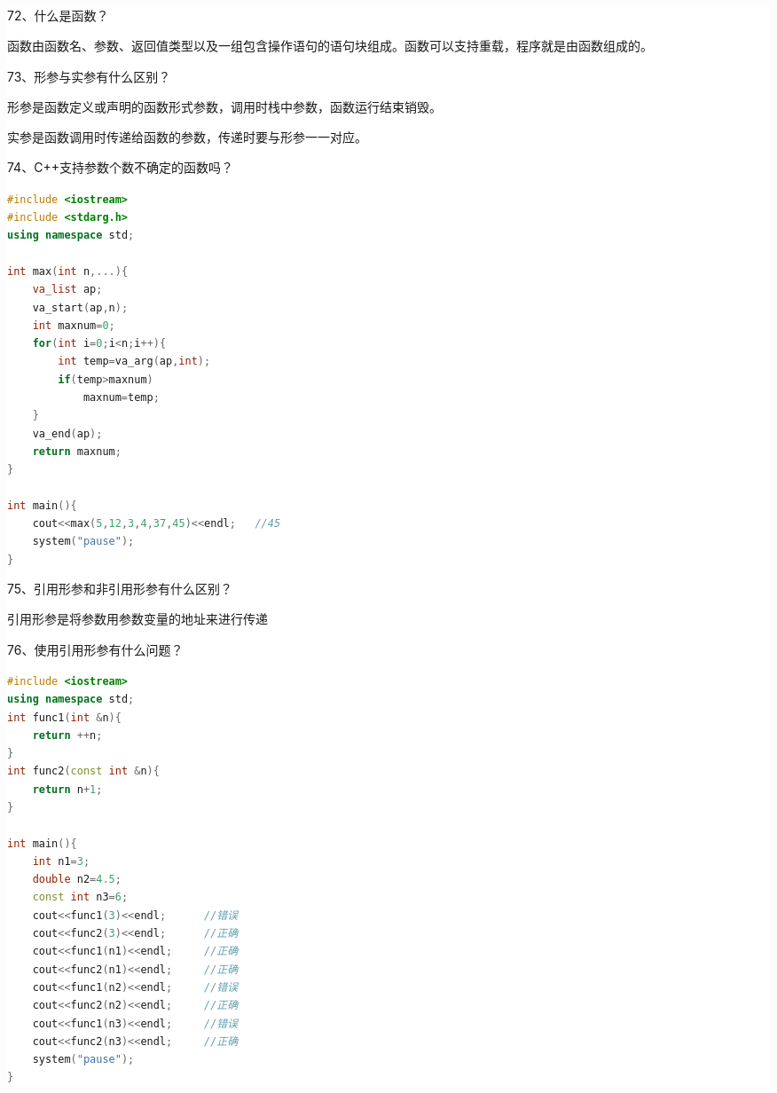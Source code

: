 72、什么是函数？

函数由函数名、参数、返回值类型以及一组包含操作语句的语句块组成。函数可以支持重载，程序就是由函数组成的。

73、形参与实参有什么区别？

形参是函数定义或声明的函数形式参数，调用时栈中参数，函数运行结束销毁。

实参是函数调用时传递给函数的参数，传递时要与形参一一对应。

74、C++支持参数个数不确定的函数吗？

```cpp
#include <iostream>
#include <stdarg.h>
using namespace std;

int max(int n,...){
	va_list ap;
	va_start(ap,n);
	int maxnum=0;
	for(int i=0;i<n;i++){
		int temp=va_arg(ap,int);
		if(temp>maxnum)
			maxnum=temp;
	}
	va_end(ap);
	return maxnum;
}

int main(){
	cout<<max(5,12,3,4,37,45)<<endl;   //45
	system("pause");
}
```

75、引用形参和非引用形参有什么区别？

引用形参是将参数用参数变量的地址来进行传递

76、使用引用形参有什么问题？

```cpp
#include <iostream>
using namespace std;
int func1(int &n){
	return ++n;
}
int func2(const int &n){
	return n+1;
}

int main(){
	int n1=3;
	double n2=4.5;
	const int n3=6;
	cout<<func1(3)<<endl;      //错误
	cout<<func2(3)<<endl;      //正确
	cout<<func1(n1)<<endl;     //正确
	cout<<func2(n1)<<endl;     //正确
	cout<<func1(n2)<<endl;     //错误
	cout<<func2(n2)<<endl;     //正确
	cout<<func1(n3)<<endl;     //错误
	cout<<func2(n3)<<endl;     //正确
	system("pause");
}
```
